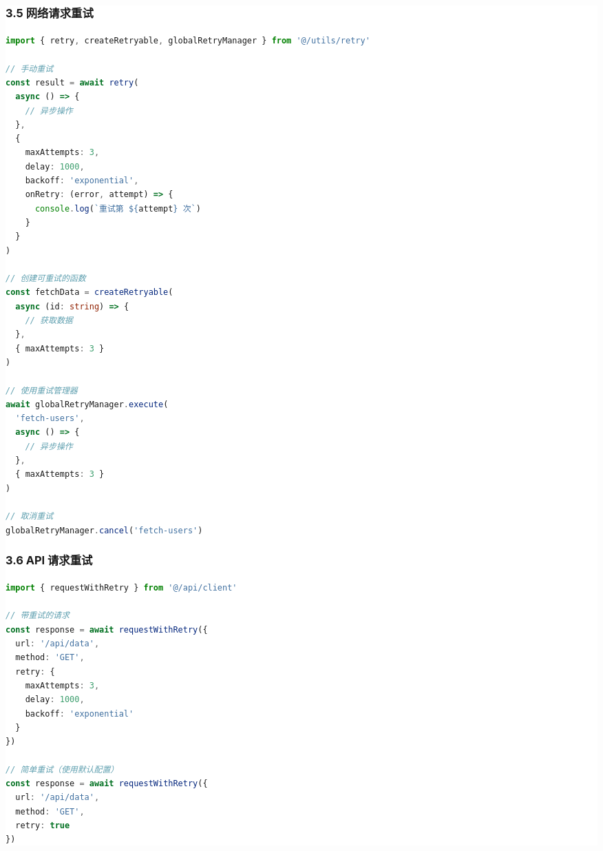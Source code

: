 ### 3.5 网络请求重试

```typescript
import { retry, createRetryable, globalRetryManager } from '@/utils/retry'

// 手动重试
const result = await retry(
  async () => {
    // 异步操作
  },
  {
    maxAttempts: 3,
    delay: 1000,
    backoff: 'exponential',
    onRetry: (error, attempt) => {
      console.log(`重试第 ${attempt} 次`)
    }
  }
)

// 创建可重试的函数
const fetchData = createRetryable(
  async (id: string) => {
    // 获取数据
  },
  { maxAttempts: 3 }
)

// 使用重试管理器
await globalRetryManager.execute(
  'fetch-users',
  async () => {
    // 异步操作
  },
  { maxAttempts: 3 }
)

// 取消重试
globalRetryManager.cancel('fetch-users')
```

### 3.6 API 请求重试

```typescript
import { requestWithRetry } from '@/api/client'

// 带重试的请求
const response = await requestWithRetry({
  url: '/api/data',
  method: 'GET',
  retry: {
    maxAttempts: 3,
    delay: 1000,
    backoff: 'exponential'
  }
})

// 简单重试（使用默认配置）
const response = await requestWithRetry({
  url: '/api/data',
  method: 'GET',
  retry: true
})
```
